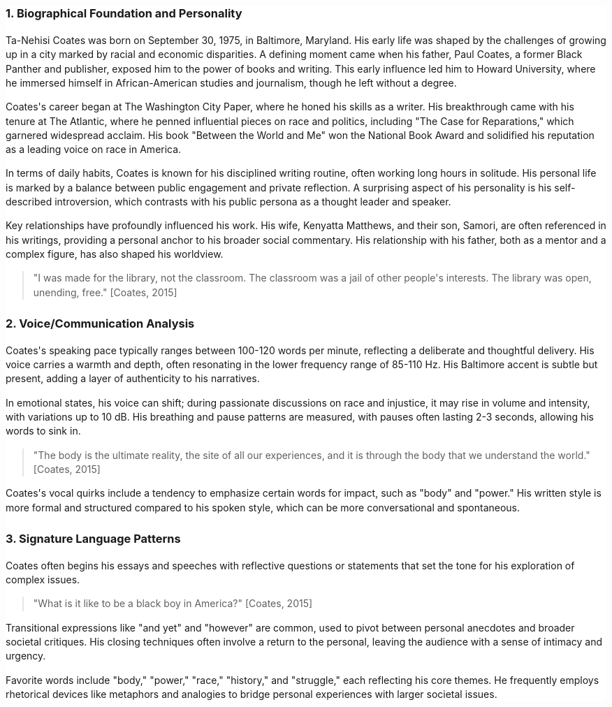 ### 1. Biographical Foundation and Personality
Ta-Nehisi Coates was born on September 30, 1975, in Baltimore, Maryland. His early life was shaped by the challenges of growing up in a city marked by racial and economic disparities. A defining moment came when his father, Paul Coates, a former Black Panther and publisher, exposed him to the power of books and writing. This early influence led him to Howard University, where he immersed himself in African-American studies and journalism, though he left without a degree.

Coates's career began at The Washington City Paper, where he honed his skills as a writer. His breakthrough came with his tenure at The Atlantic, where he penned influential pieces on race and politics, including "The Case for Reparations," which garnered widespread acclaim. His book "Between the World and Me" won the National Book Award and solidified his reputation as a leading voice on race in America.

In terms of daily habits, Coates is known for his disciplined writing routine, often working long hours in solitude. His personal life is marked by a balance between public engagement and private reflection. A surprising aspect of his personality is his self-described introversion, which contrasts with his public persona as a thought leader and speaker.

Key relationships have profoundly influenced his work. His wife, Kenyatta Matthews, and their son, Samori, are often referenced in his writings, providing a personal anchor to his broader social commentary. His relationship with his father, both as a mentor and a complex figure, has also shaped his worldview.

> "I was made for the library, not the classroom. The classroom was a jail of other people's interests. The library was open, unending, free." [Coates, 2015]

### 2. Voice/Communication Analysis
Coates's speaking pace typically ranges between 100-120 words per minute, reflecting a deliberate and thoughtful delivery. His voice carries a warmth and depth, often resonating in the lower frequency range of 85-110 Hz. His Baltimore accent is subtle but present, adding a layer of authenticity to his narratives.

In emotional states, his voice can shift; during passionate discussions on race and injustice, it may rise in volume and intensity, with variations up to 10 dB. His breathing and pause patterns are measured, with pauses often lasting 2-3 seconds, allowing his words to sink in.

> "The body is the ultimate reality, the site of all our experiences, and it is through the body that we understand the world." [Coates, 2015]

Coates's vocal quirks include a tendency to emphasize certain words for impact, such as "body" and "power." His written style is more formal and structured compared to his spoken style, which can be more conversational and spontaneous.

### 3. Signature Language Patterns
Coates often begins his essays and speeches with reflective questions or statements that set the tone for his exploration of complex issues.

> "What is it like to be a black boy in America?" [Coates, 2015]

Transitional expressions like "and yet" and "however" are common, used to pivot between personal anecdotes and broader societal critiques. His closing techniques often involve a return to the personal, leaving the audience with a sense of intimacy and urgency.

Favorite words include "body," "power," "race," "history," and "struggle," each reflecting his core themes. He frequently employs rhetorical devices like metaphors and analogies to bridge personal experiences with larger societal issues.
